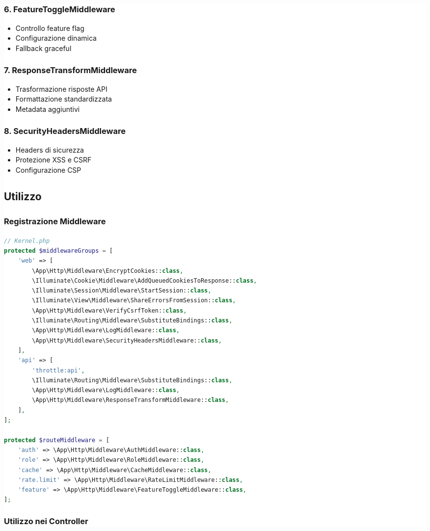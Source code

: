 ### 6. **FeatureToggleMiddleware**
- Controllo feature flag
- Configurazione dinamica
- Fallback graceful

### 7. **ResponseTransformMiddleware**
- Trasformazione risposte API
- Formattazione standardizzata
- Metadata aggiuntivi

### 8. **SecurityHeadersMiddleware**
- Headers di sicurezza
- Protezione XSS e CSRF
- Configurazione CSP

## Utilizzo

### Registrazione Middleware

```php
// Kernel.php
protected $middlewareGroups = [
    'web' => [
        \App\Http\Middleware\EncryptCookies::class,
        \Illuminate\Cookie\Middleware\AddQueuedCookiesToResponse::class,
        \Illuminate\Session\Middleware\StartSession::class,
        \Illuminate\View\Middleware\ShareErrorsFromSession::class,
        \App\Http\Middleware\VerifyCsrfToken::class,
        \Illuminate\Routing\Middleware\SubstituteBindings::class,
        \App\Http\Middleware\LogMiddleware::class,
        \App\Http\Middleware\SecurityHeadersMiddleware::class,
    ],
    'api' => [
        'throttle:api',
        \Illuminate\Routing\Middleware\SubstituteBindings::class,
        \App\Http\Middleware\LogMiddleware::class,
        \App\Http\Middleware\ResponseTransformMiddleware::class,
    ],
];

protected $routeMiddleware = [
    'auth' => \App\Http\Middleware\AuthMiddleware::class,
    'role' => \App\Http\Middleware\RoleMiddleware::class,
    'cache' => \App\Http\Middleware\CacheMiddleware::class,
    'rate.limit' => \App\Http\Middleware\RateLimitMiddleware::class,
    'feature' => \App\Http\Middleware\FeatureToggleMiddleware::class,
];
```

### Utilizzo nei Controller

